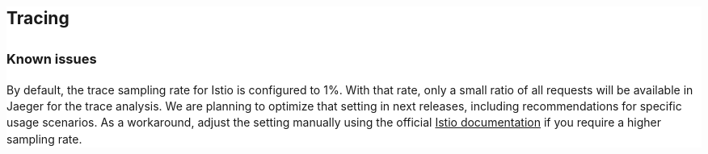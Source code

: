 
## Tracing

### Known issues

By default, the trace sampling rate for Istio is configured to 1%. With that rate, only a small ratio of all requests will be available in Jaeger for the trace analysis. We are planning to optimize that setting in next releases, including recommendations for specific usage scenarios.
As a workaround, adjust the setting manually using the official [Istio documentation](https://istio.io/docs/tasks/telemetry/distributed-tracing/overview/) if you require a higher sampling rate.

